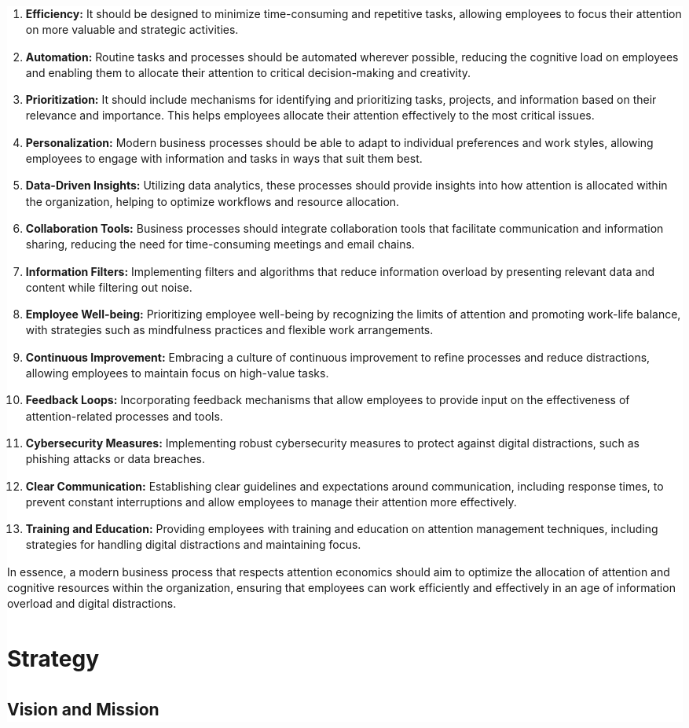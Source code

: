 1. **Efficiency:** It should be designed to minimize time-consuming and repetitive tasks, allowing employees to focus their attention on more valuable and strategic activities.

2. **Automation:** Routine tasks and processes should be automated wherever possible, reducing the cognitive load on employees and enabling them to allocate their attention to critical decision-making and creativity.

3. **Prioritization:** It should include mechanisms for identifying and prioritizing tasks, projects, and information based on their relevance and importance. This helps employees allocate their attention effectively to the most critical issues.

4. **Personalization:** Modern business processes should be able to adapt to individual preferences and work styles, allowing employees to engage with information and tasks in ways that suit them best.

5. **Data-Driven Insights:** Utilizing data analytics, these processes should provide insights into how attention is allocated within the organization, helping to optimize workflows and resource allocation.

6. **Collaboration Tools:** Business processes should integrate collaboration tools that facilitate communication and information sharing, reducing the need for time-consuming meetings and email chains.

7. **Information Filters:** Implementing filters and algorithms that reduce information overload by presenting relevant data and content while filtering out noise.

8. **Employee Well-being:** Prioritizing employee well-being by recognizing the limits of attention and promoting work-life balance, with strategies such as mindfulness practices and flexible work arrangements.

9. **Continuous Improvement:** Embracing a culture of continuous improvement to refine processes and reduce distractions, allowing employees to maintain focus on high-value tasks.

10. **Feedback Loops:** Incorporating feedback mechanisms that allow employees to provide input on the effectiveness of attention-related processes and tools.

11. **Cybersecurity Measures:** Implementing robust cybersecurity measures to protect against digital distractions, such as phishing attacks or data breaches.

12. **Clear Communication:** Establishing clear guidelines and expectations around communication, including response times, to prevent constant interruptions and allow employees to manage their attention more effectively.

13. **Training and Education:** Providing employees with training and education on attention management techniques, including strategies for handling digital distractions and maintaining focus.

In essence, a modern business process that respects attention economics should aim to optimize the allocation of attention and cognitive resources within the organization, ensuring that employees can work efficiently and effectively in an age of information overload and digital distractions.



# Strategy 

## Vision and Mission
